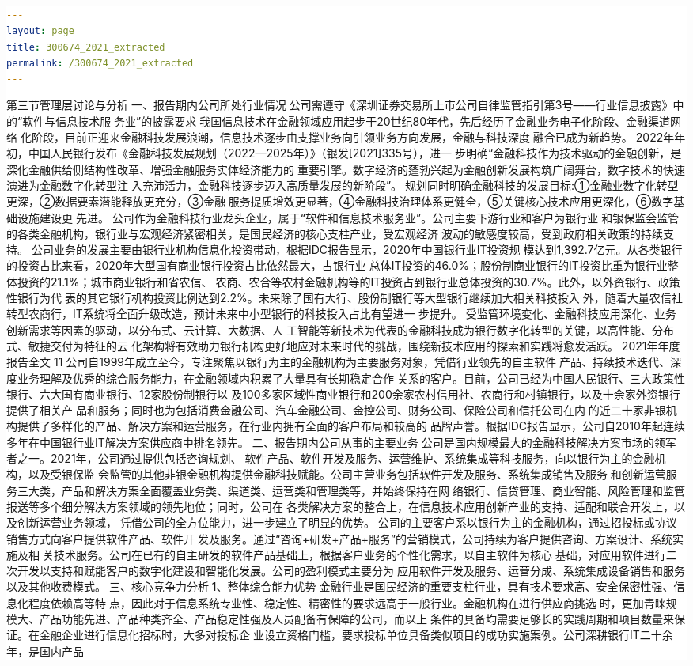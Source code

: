 ```yaml
---
layout: page
title: 300674_2021_extracted
permalink: /300674_2021_extracted
---
```


第三节管理层讨论与分析
一、报告期内公司所处行业情况
公司需遵守《深圳证券交易所上市公司自律监管指引第3号——行业信息披露》中的“软件与信息技术服
务业”的披露要求
我国信息技术在金融领域应用起步于20世纪80年代，先后经历了金融业务电子化阶段、金融渠道网络
化阶段，目前正迎来金融科技发展浪潮，信息技术逐步由支撑业务向引领业务方向发展，金融与科技深度
融合已成为新趋势。
2022年年初，中国人民银行发布《金融科技发展规划（2022—2025年）》（银发[2021]335号），进一
步明确“金融科技作为技术驱动的金融创新，是深化金融供给侧结构性改革、增强金融服务实体经济能力的
重要引擎。数字经济的蓬勃兴起为金融创新发展构筑广阔舞台，数字技术的快速演进为金融数字化转型注
入充沛活力，金融科技逐步迈入高质量发展的新阶段”。
规划同时明确金融科技的发展目标:①金融业数字化转型更深，②数据要素潜能释放更充分，③金融
服务提质增效更显著，④金融科技治理体系更健全，⑤关键核心技术应用更深化，⑥数字基础设施建设更
先进。
公司作为金融科技行业龙头企业，属于“软件和信息技术服务业”。公司主要下游行业和客户为银行业
和银保监会监管的各类金融机构，银行业与宏观经济紧密相关，是国民经济的核心支柱产业，受宏观经济
波动的敏感度较高，受到政府相关政策的持续支持。
公司业务的发展主要由银行业机构信息化投资带动，根据IDC报告显示，2020年中国银行业IT投资规
模达到1,392.7亿元。从各类银行的投资占比来看，2020年大型国有商业银行投资占比依然最大，占银行业
总体IT投资的46.0%；股份制商业银行的IT投资比重为银行业整体投资的21.1%；城市商业银行和省农信、
农商、农合等农村金融机构等的IT投资占到银行业总体投资的30.7%。此外，以外资银行、政策性银行为代
表的其它银行机构投资比例达到2.2%。未来除了国有大行、股份制银行等大型银行继续加大相关科技投入
外，随着大量农信社转型农商行，IT系统将全面升级改造，预计未来中小型银行的科技投入占比有望进一
步提升。
受监管环境变化、金融科技应用深化、业务创新需求等因素的驱动，以分布式、云计算、大数据、人
工智能等新技术为代表的金融科技成为银行数字化转型的关键，以高性能、分布式、敏捷交付为特征的云
化架构将有效助力银行机构更好地应对未来时代的挑战，围绕新技术应用的探索和实践将愈发活跃。
2021年年度报告全文
11
公司自1999年成立至今，专注聚焦以银行为主的金融机构为主要服务对象，凭借行业领先的自主软件
产品、持续技术迭代、深度业务理解及优秀的综合服务能力，在金融领域内积累了大量具有长期稳定合作
关系的客户。目前，公司已经为中国人民银行、三大政策性银行、六大国有商业银行、12家股份制银行以
及100多家区域性商业银行和200余家农村信用社、农商行和村镇银行，以及十余家外资银行提供了相关产
品和服务；同时也为包括消费金融公司、汽车金融公司、金控公司、财务公司、保险公司和信托公司在内
的近二十家非银机构提供了多样化的产品、解决方案和运营服务，在行业内拥有全面的客户布局和较高的
品牌声誉。根据IDC报告显示，公司自2010年起连续多年在中国银行业IT解决方案供应商中排名领先。
二、报告期内公司从事的主要业务
公司是国内规模最大的金融科技解决方案市场的领军者之一。2021年，公司通过提供包括咨询规划、
软件产品、软件开发及服务、运营维护、系统集成等科技服务，向以银行为主的金融机构，以及受银保监
会监管的其他非银金融机构提供金融科技赋能。公司主营业务包括软件开发及服务、系统集成销售及服务
和创新运营服务三大类，产品和解决方案全面覆盖业务类、渠道类、运营类和管理类等，并始终保持在网
络银行、信贷管理、商业智能、风险管理和监管报送等多个细分解决方案领域的领先地位；同时，公司在
各类解决方案的整合上，在信息技术应用创新产业的支持、适配和联合开发上，以及创新运营业务领域，
凭借公司的全方位能力，进一步建立了明显的优势。
公司的主要客户系以银行为主的金融机构，通过招投标或协议销售方式向客户提供软件产品、软件开
发及服务。通过“咨询+研发+产品+服务”的营销模式，公司持续为客户提供咨询、方案设计、系统实施及相
关技术服务。公司在已有的自主研发的软件产品基础上，根据客户业务的个性化需求，以自主软件为核心
基础，对应用软件进行二次开发以支持和赋能客户的数字化建设和智能化发展。公司的盈利模式主要分为
应用软件开发及服务、运营分成、系统集成设备销售和服务以及其他收费模式。
三、核心竞争力分析
1、整体综合能力优势
金融行业是国民经济的重要支柱行业，具有技术要求高、安全保密性强、信息化程度依赖高等特
点，因此对于信息系统专业性、稳定性、精密性的要求远高于一般行业。金融机构在进行供应商挑选
时，更加青睐规模大、产品功能先进、产品种类齐全、产品稳定性强及人员配备有保障的公司，而以上
条件的具备均需要足够长的实践周期和项目数量来保证。在金融企业进行信息化招标时，大多对投标企
业设立资格门槛，要求投标单位具备类似项目的成功实施案例。公司深耕银行IT二十余年，是国内产品